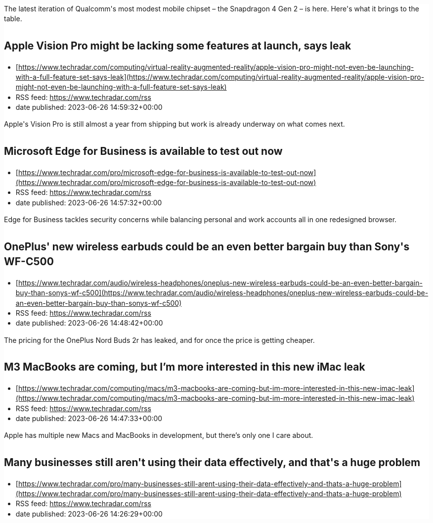 The latest iteration of Qualcomm's most modest mobile chipset – the Snapdragon 4 Gen 2 – is here. Here's what it brings to the table.

## Apple Vision Pro might be lacking some features at launch, says leak
 - [https://www.techradar.com/computing/virtual-reality-augmented-reality/apple-vision-pro-might-not-even-be-launching-with-a-full-feature-set-says-leak](https://www.techradar.com/computing/virtual-reality-augmented-reality/apple-vision-pro-might-not-even-be-launching-with-a-full-feature-set-says-leak)
 - RSS feed: https://www.techradar.com/rss
 - date published: 2023-06-26 14:59:32+00:00

Apple's Vision Pro is still almost a year from shipping but work is already underway on what comes next.

## Microsoft Edge for Business is available to test out now
 - [https://www.techradar.com/pro/microsoft-edge-for-business-is-available-to-test-out-now](https://www.techradar.com/pro/microsoft-edge-for-business-is-available-to-test-out-now)
 - RSS feed: https://www.techradar.com/rss
 - date published: 2023-06-26 14:57:32+00:00

Edge for Business tackles security concerns while balancing personal and work accounts all in one redesigned browser.

## OnePlus' new wireless earbuds could be an even better bargain buy than Sony's WF-C500
 - [https://www.techradar.com/audio/wireless-headphones/oneplus-new-wireless-earbuds-could-be-an-even-better-bargain-buy-than-sonys-wf-c500](https://www.techradar.com/audio/wireless-headphones/oneplus-new-wireless-earbuds-could-be-an-even-better-bargain-buy-than-sonys-wf-c500)
 - RSS feed: https://www.techradar.com/rss
 - date published: 2023-06-26 14:48:42+00:00

The pricing for the OnePlus Nord Buds 2r has leaked, and for once the price is getting cheaper.

## M3 MacBooks are coming, but I’m more interested in this new iMac leak
 - [https://www.techradar.com/computing/macs/m3-macbooks-are-coming-but-im-more-interested-in-this-new-imac-leak](https://www.techradar.com/computing/macs/m3-macbooks-are-coming-but-im-more-interested-in-this-new-imac-leak)
 - RSS feed: https://www.techradar.com/rss
 - date published: 2023-06-26 14:47:33+00:00

Apple has multiple new Macs and MacBooks in development, but there’s only one I care about.

## Many businesses still aren't using their data effectively, and that's a huge problem
 - [https://www.techradar.com/pro/many-businesses-still-arent-using-their-data-effectively-and-thats-a-huge-problem](https://www.techradar.com/pro/many-businesses-still-arent-using-their-data-effectively-and-thats-a-huge-problem)
 - RSS feed: https://www.techradar.com/rss
 - date published: 2023-06-26 14:26:29+00:00
